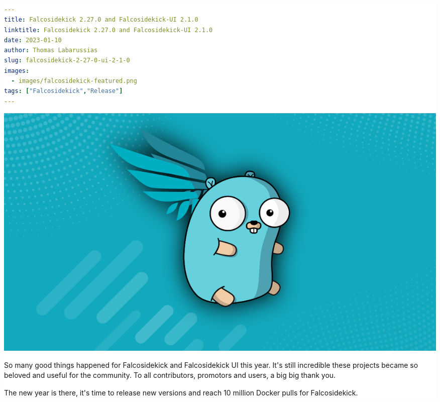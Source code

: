 ```yaml
---
title: Falcosidekick 2.27.0 and Falcosidekick-UI 2.1.0
linktitle: Falcosidekick 2.27.0 and Falcosidekick-UI 2.1.0
date: 2023-01-10
author: Thomas Labarussias
slug: falcosidekick-2-27-0-ui-2-1-0
images:
  - images/falcosidekick-featured.png
tags: ["Falcosidekick","Release"]
---
```


![](images/falcosidekick-featured.png)

So many good things happened for Falcosidekick and Falcosidekick UI this year. It's still incredible these projects became so beloved and useful for the community. To all contributors, promotors and users, a big big thank you.

The new year is there, it's time to release new versions and reach 10 million Docker pulls for Falcosidekick.
